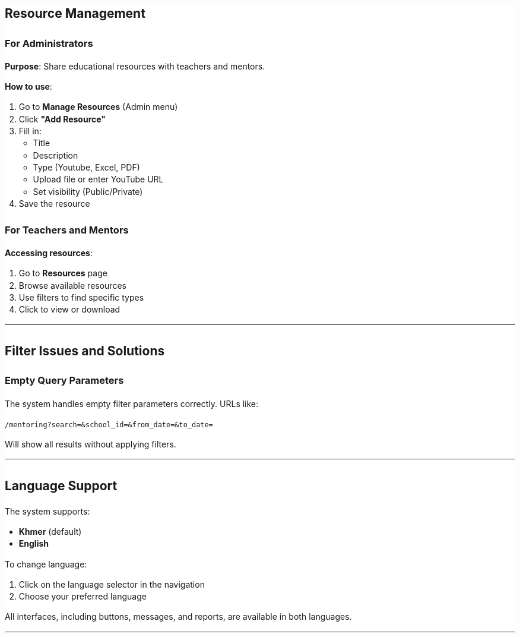 ## Resource Management

### For Administrators

**Purpose**: Share educational resources with teachers and mentors.

**How to use**:
1. Go to **Manage Resources** (Admin menu)
2. Click **"Add Resource"**
3. Fill in:
   - Title
   - Description
   - Type (Youtube, Excel, PDF)
   - Upload file or enter YouTube URL
   - Set visibility (Public/Private)
4. Save the resource

### For Teachers and Mentors

**Accessing resources**:
1. Go to **Resources** page
2. Browse available resources
3. Use filters to find specific types
4. Click to view or download

---

## Filter Issues and Solutions

### Empty Query Parameters

The system handles empty filter parameters correctly. URLs like:
```
/mentoring?search=&school_id=&from_date=&to_date=
```
Will show all results without applying filters.

---

## Language Support

The system supports:
- **Khmer** (default)
- **English**

To change language:
1. Click on the language selector in the navigation
2. Choose your preferred language

All interfaces, including buttons, messages, and reports, are available in both languages.

---
